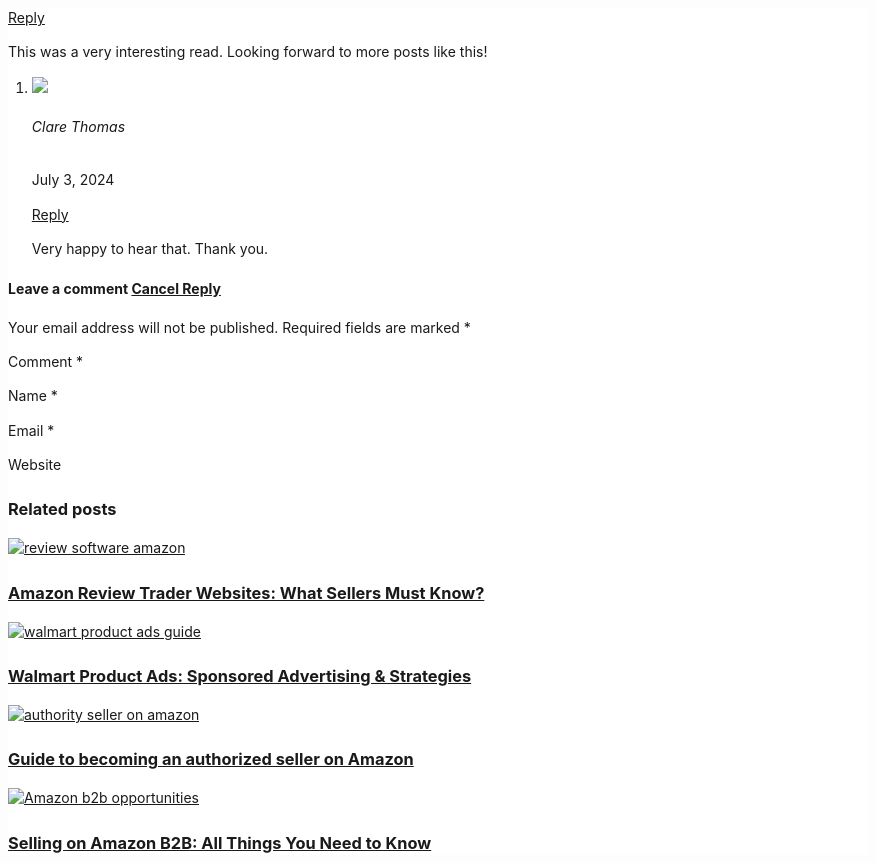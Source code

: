    [Reply](#comment-965706)

   This was a very interesting read. Looking forward to more posts like this!

   1. ![](https://secure.gravatar.com/avatar/4a1a207b7ac226b7a4db13f7c6097b0a7f35a4d614d0d6d3978a623ec9a989a1?s=74&d=mm&r=g)

      ###### Clare Thomas

      July 3, 2024 

      [Reply](#comment-972498)

      Very happy to hear that. Thank you.

#### Leave a comment [Cancel Reply](/blog/best-ways-to-increase-sales-on-amazon/#respond)

Your email address will not be published. Required fields are marked \*

Comment \*

Name \*

Email \*

Website

  

### Related posts

[![review software amazon](https://www.sellerapp.com/blog/wp-content/uploads/2019/07/amazon-review-software.jpg "Amazon Review Trader Websites: What Sellers Must Know? 4")](https://www.sellerapp.com/blog/amazon-review-trader/) 

### [Amazon Review Trader Websites: What Sellers Must Know?](https://www.sellerapp.com/blog/amazon-review-trader/)

[![walmart product ads guide](https://www.sellerapp.com/blog/wp-content/uploads/2018/12/walmart-product-ads-guide-sellerapp.jpg "Walmart Product Ads: Sponsored Advertising & Strategies 5")](https://www.sellerapp.com/blog/walmart-product-ads/) 

### [Walmart Product Ads: Sponsored Advertising & Strategies](https://www.sellerapp.com/blog/walmart-product-ads/)

[![authority seller on amazon](https://www.sellerapp.com/blog/wp-content/uploads/2019/11/Guide-to-becoming-an-authority-seller-on-Amazon.jpg "Guide to becoming an authorized seller on Amazon 6")](https://www.sellerapp.com/blog/authority-seller-on-amazon/) 

### [Guide to becoming an authorized seller on Amazon](https://www.sellerapp.com/blog/authority-seller-on-amazon/)

[![Amazon b2b opportunities](https://www.sellerapp.com/blog/wp-content/uploads/2021/04/selling-on-amazon-b2b.jpg "Selling on Amazon B2B: All Things You Need to Know 7")](https://www.sellerapp.com/blog/amazon-b2b-selling/) 

### [Selling on Amazon B2B: All Things You Need to Know](https://www.sellerapp.com/blog/amazon-b2b-selling/)
